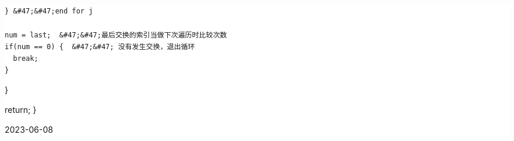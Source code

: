     } &#47;&#47;end for j

    num = last;  &#47;&#47;最后交换的索引当做下次遍历时比较次数
    if(num == 0) {  &#47;&#47; 没有发生交换，退出循环
      break;
    }

  }

  return;
}</p>2023-06-08</li><br/>
</ul>